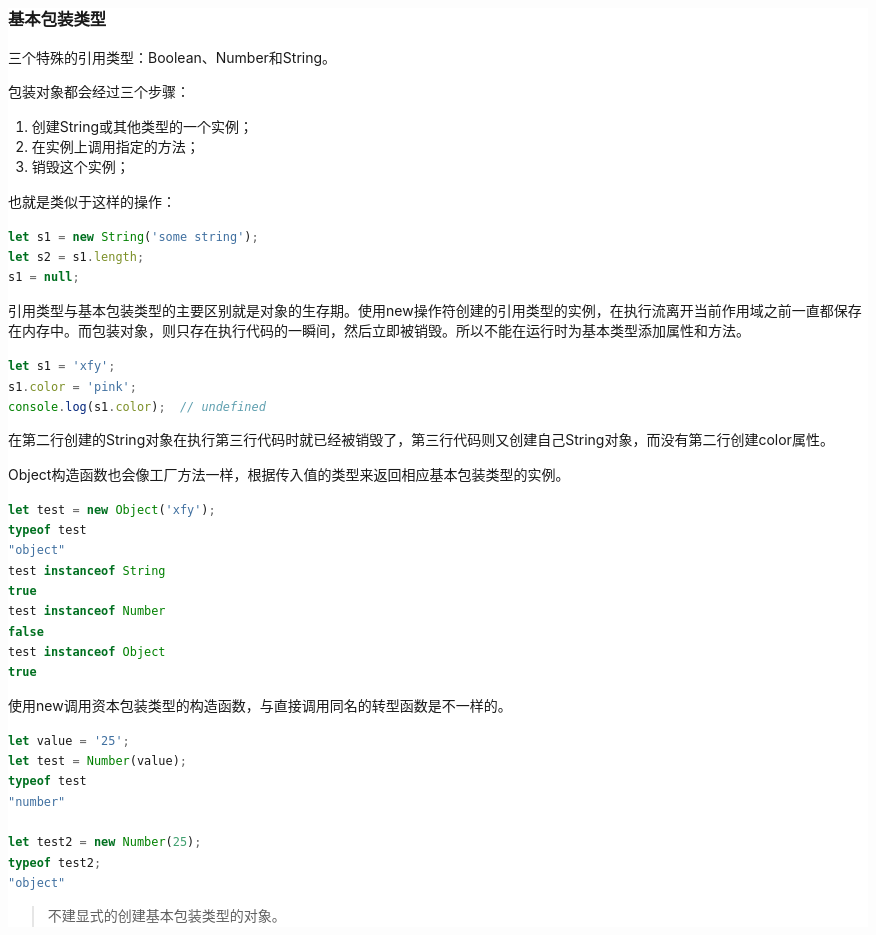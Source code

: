 ### 基本包装类型

三个特殊的引用类型：Boolean、Number和String。

包装对象都会经过三个步骤：

1. 创建String或其他类型的一个实例；
2. 在实例上调用指定的方法；
3. 销毁这个实例；

也就是类似于这样的操作：

```js
let s1 = new String('some string');
let s2 = s1.length;
s1 = null;
```

引用类型与基本包装类型的主要区别就是对象的生存期。使用new操作符创建的引用类型的实例，在执行流离开当前作用域之前一直都保存在内存中。而包装对象，则只存在执行代码的一瞬间，然后立即被销毁。所以不能在运行时为基本类型添加属性和方法。

```js
let s1 = 'xfy';
s1.color = 'pink';
console.log(s1.color);	// undefined
```

在第二行创建的String对象在执行第三行代码时就已经被销毁了，第三行代码则又创建自己String对象，而没有第二行创建color属性。

Object构造函数也会像工厂方法一样，根据传入值的类型来返回相应基本包装类型的实例。

```js
let test = new Object('xfy');
typeof test
"object"
test instanceof String
true
test instanceof Number
false
test instanceof Object
true
```

使用new调用资本包装类型的构造函数，与直接调用同名的转型函数是不一样的。

```js
let value = '25';
let test = Number(value);
typeof test
"number"

let test2 = new Number(25);
typeof test2;
"object"
```

> 不建显式的创建基本包装类型的对象。
